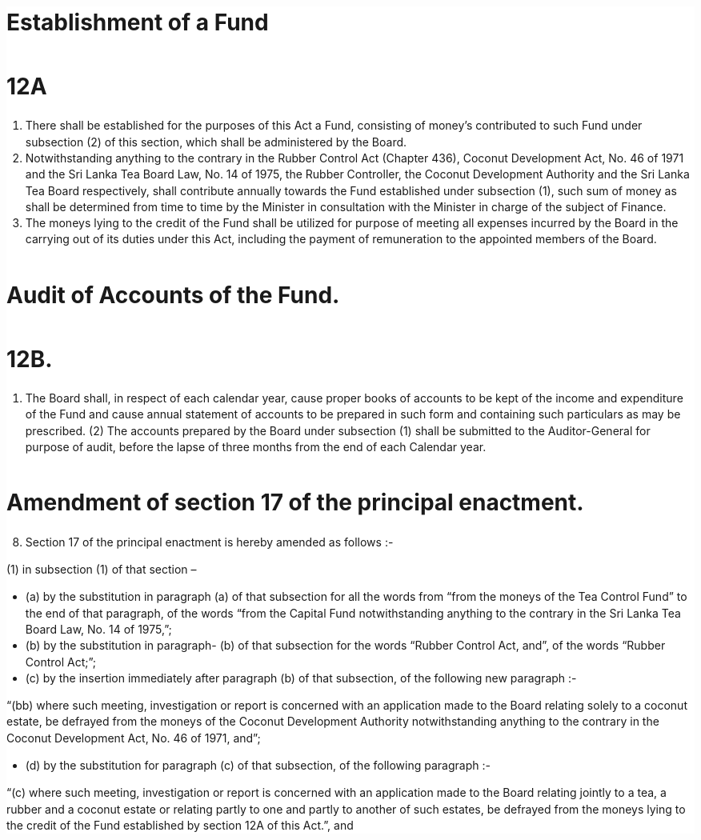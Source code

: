 # Establishment of a Fund

# 12A

1. There shall be established for the purposes of this Act a Fund, consisting of money’s contributed to such Fund under subsection (2) of this section, which shall be administered by the Board.
2. Notwithstanding anything to the contrary in the Rubber Control Act (Chapter 436), Coconut Development Act, No. 46 of 1971 and the Sri Lanka Tea Board Law, No. 14 of 1975, the Rubber Controller, the Coconut Development Authority and the Sri Lanka Tea Board respectively, shall contribute annually towards the Fund established under subsection (1), such sum of money as shall be determined from time to time by the Minister in consultation with the Minister in charge of the subject of Finance.
3. The moneys lying to the credit of the Fund shall be utilized for purpose of meeting all expenses incurred by the Board in the carrying out of its duties under this Act, including the payment of remuneration to the appointed members of the Board.

# Audit of Accounts of the Fund.

# 12B.

1. The Board shall, in respect of each calendar year, cause proper books of accounts to be kept of the income and expenditure of the Fund and cause annual statement of accounts to be prepared in such form and containing such particulars as may be prescribed.
(2) The accounts prepared by the Board under subsection (1) shall be submitted to the Auditor-General for purpose of audit, before the lapse of three months from the end of each Calendar year.

# Amendment of section 17 of the principal enactment.

8. Section 17 of the principal enactment is hereby amended as follows :-

(1) in subsection (1) of that section –

- (a) by the substitution in paragraph (a) of that subsection for all the words from “from the moneys of the Tea Control Fund” to the end of that paragraph, of the words “from the Capital Fund notwithstanding anything to the contrary in the Sri Lanka Tea Board Law, No. 14 of 1975,”;
- (b) by the substitution in paragraph- (b) of that subsection for the words “Rubber Control Act, and”, of the words “Rubber Control Act;”;
- (c) by the insertion immediately after paragraph (b) of that subsection, of the following new paragraph :-

“(bb) where such meeting, investigation or report is concerned with an application made to the Board relating solely to a coconut estate, be defrayed from the moneys of the Coconut Development Authority notwithstanding anything to the contrary in the Coconut Development Act, No. 46 of 1971, and”;

- (d) by the substitution for paragraph (c) of that subsection, of the following paragraph :-

“(c) where such meeting, investigation or report is concerned with an application made to the Board relating jointly to a tea, a rubber and a coconut estate or relating partly to one and partly to another of such estates, be defrayed from the moneys lying to the credit of the Fund established by section 12A of this Act.”, and
